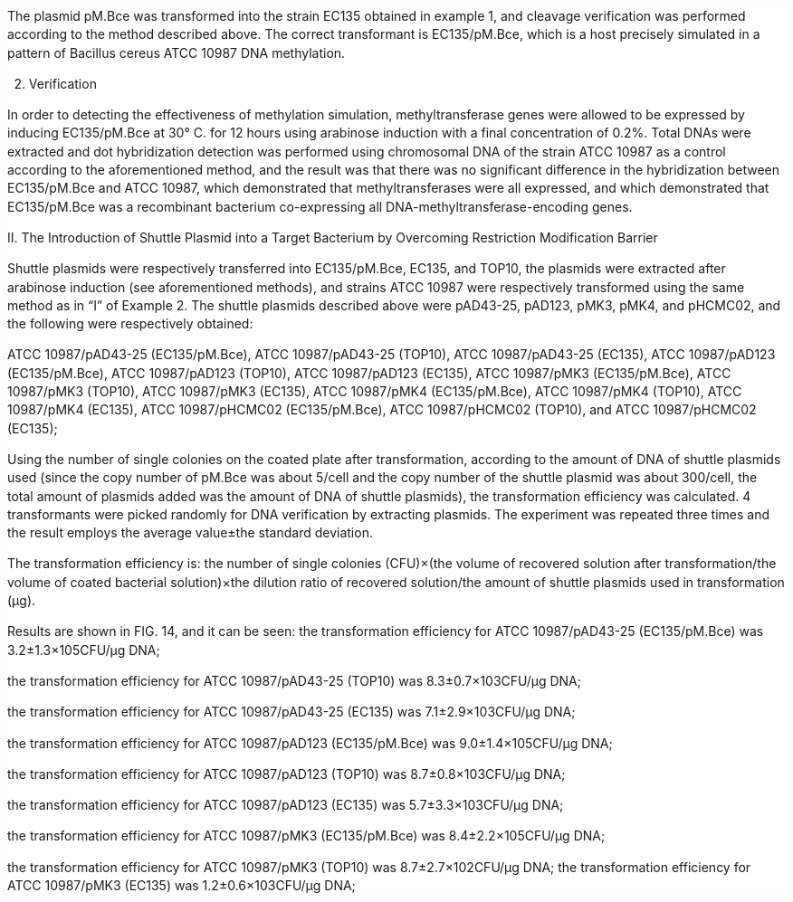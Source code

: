 The plasmid pM.Bce was transformed into the strain EC135 obtained in example 1, and cleavage verification was performed according to the method described above. The correct transformant is EC135/pM.Bce, which is a host precisely simulated in a pattern of Bacillus cereus ATCC 10987 DNA methylation.

2) Verification

In order to detecting the effectiveness of methylation simulation, methyltransferase genes were allowed to be expressed by inducing EC135/pM.Bce at 30° C. for 12 hours using arabinose induction with a final concentration of 0.2%. Total DNAs were extracted and dot hybridization detection was performed using chromosomal DNA of the strain ATCC 10987 as a control according to the aforementioned method, and the result was that there was no significant difference in the hybridization between EC135/pM.Bce and ATCC 10987, which demonstrated that methyltransferases were all expressed, and which demonstrated that EC135/pM.Bce was a recombinant bacterium co-expressing all DNA-methyltransferase-encoding genes.

II. The Introduction of Shuttle Plasmid into a Target Bacterium by Overcoming Restriction Modification Barrier

Shuttle plasmids were respectively transferred into EC135/pM.Bce, EC135, and TOP10, the plasmids were extracted after arabinose induction (see aforementioned methods), and strains ATCC 10987 were respectively transformed using the same method as in “I” of Example 2. The shuttle plasmids described above were pAD43-25, pAD123, pMK3, pMK4, and pHCMC02, and the following were respectively obtained:

ATCC 10987/pAD43-25 (EC135/pM.Bce), ATCC 10987/pAD43-25 (TOP10), ATCC 10987/pAD43-25 (EC135), ATCC 10987/pAD123 (EC135/pM.Bce), ATCC 10987/pAD123 (TOP10), ATCC 10987/pAD123 (EC135), ATCC 10987/pMK3 (EC135/pM.Bce), ATCC 10987/pMK3 (TOP10), ATCC 10987/pMK3 (EC135), ATCC 10987/pMK4 (EC135/pM.Bce), ATCC 10987/pMK4 (TOP10), ATCC 10987/pMK4 (EC135), ATCC 10987/pHCMC02 (EC135/pM.Bce), ATCC 10987/pHCMC02 (TOP10), and ATCC 10987/pHCMC02 (EC135);

Using the number of single colonies on the coated plate after transformation, according to the amount of DNA of shuttle plasmids used (since the copy number of pM.Bce was about 5/cell and the copy number of the shuttle plasmid was about 300/cell, the total amount of plasmids added was the amount of DNA of shuttle plasmids), the transformation efficiency was calculated. 4 transformants were picked randomly for DNA verification by extracting plasmids. The experiment was repeated three times and the result employs the average value±the standard deviation.

The transformation efficiency is: the number of single colonies (CFU)×(the volume of recovered solution after transformation/the volume of coated bacterial solution)×the dilution ratio of recovered solution/the amount of shuttle plasmids used in transformation (μg).

Results are shown in FIG. 14, and it can be seen: the transformation efficiency for ATCC 10987/pAD43-25 (EC135/pM.Bce) was 3.2±1.3×105CFU/μg DNA;

the transformation efficiency for ATCC 10987/pAD43-25 (TOP10) was 8.3±0.7×103CFU/μg DNA;

the transformation efficiency for ATCC 10987/pAD43-25 (EC135) was 7.1±2.9×103CFU/μg DNA;

the transformation efficiency for ATCC 10987/pAD123 (EC135/pM.Bce) was 9.0±1.4×105CFU/μg DNA;

the transformation efficiency for ATCC 10987/pAD123 (TOP10) was 8.7±0.8×103CFU/μg DNA;

the transformation efficiency for ATCC 10987/pAD123 (EC135) was 5.7±3.3×103CFU/μg DNA;

the transformation efficiency for ATCC 10987/pMK3 (EC135/pM.Bce) was 8.4±2.2×105CFU/μg DNA;

the transformation efficiency for ATCC 10987/pMK3 (TOP10) was 8.7±2.7×102CFU/μg DNA; the transformation efficiency for ATCC 10987/pMK3 (EC135) was 1.2±0.6×103CFU/μg DNA;
